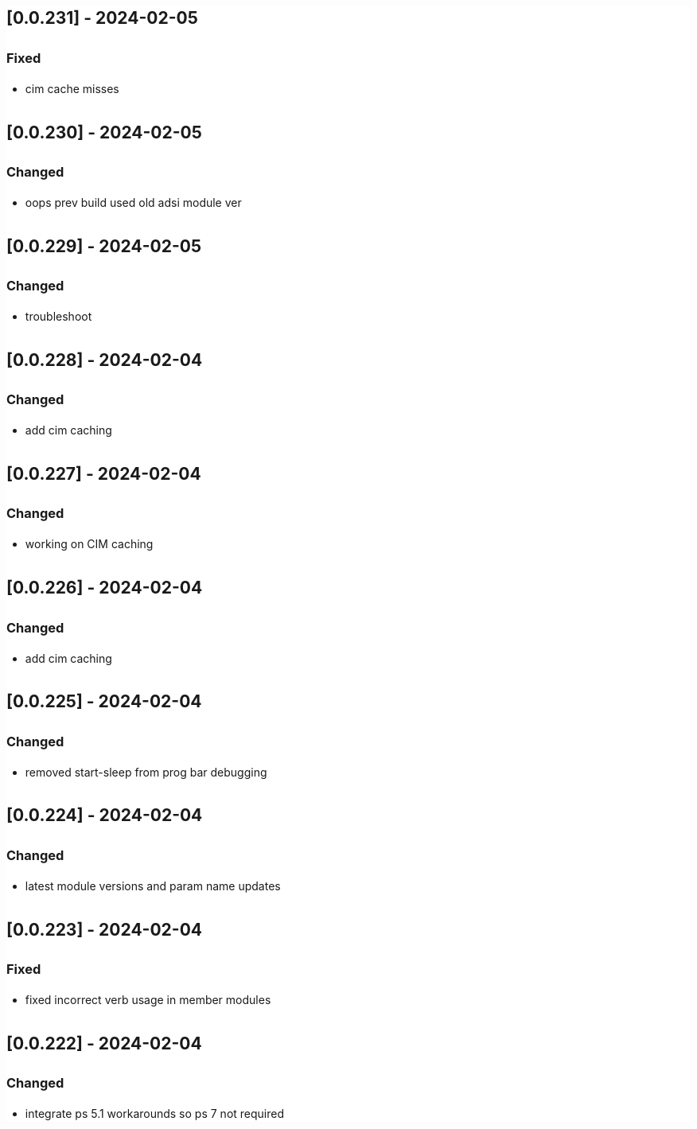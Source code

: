 ## [0.0.231] - 2024-02-05
### Fixed
- cim cache misses

## [0.0.230] - 2024-02-05
### Changed
- oops prev build used old adsi module ver

## [0.0.229] - 2024-02-05
### Changed
- troubleshoot

## [0.0.228] - 2024-02-04
### Changed
- add cim caching

## [0.0.227] - 2024-02-04
### Changed
- working on CIM caching

## [0.0.226] - 2024-02-04
### Changed
- add cim caching

## [0.0.225] - 2024-02-04
### Changed
- removed start-sleep from prog bar debugging

## [0.0.224] - 2024-02-04
### Changed
- latest module versions and param name updates

## [0.0.223] - 2024-02-04
### Fixed
- fixed incorrect verb usage in member modules

## [0.0.222] - 2024-02-04
### Changed
- integrate ps 5.1 workarounds so ps 7 not required
